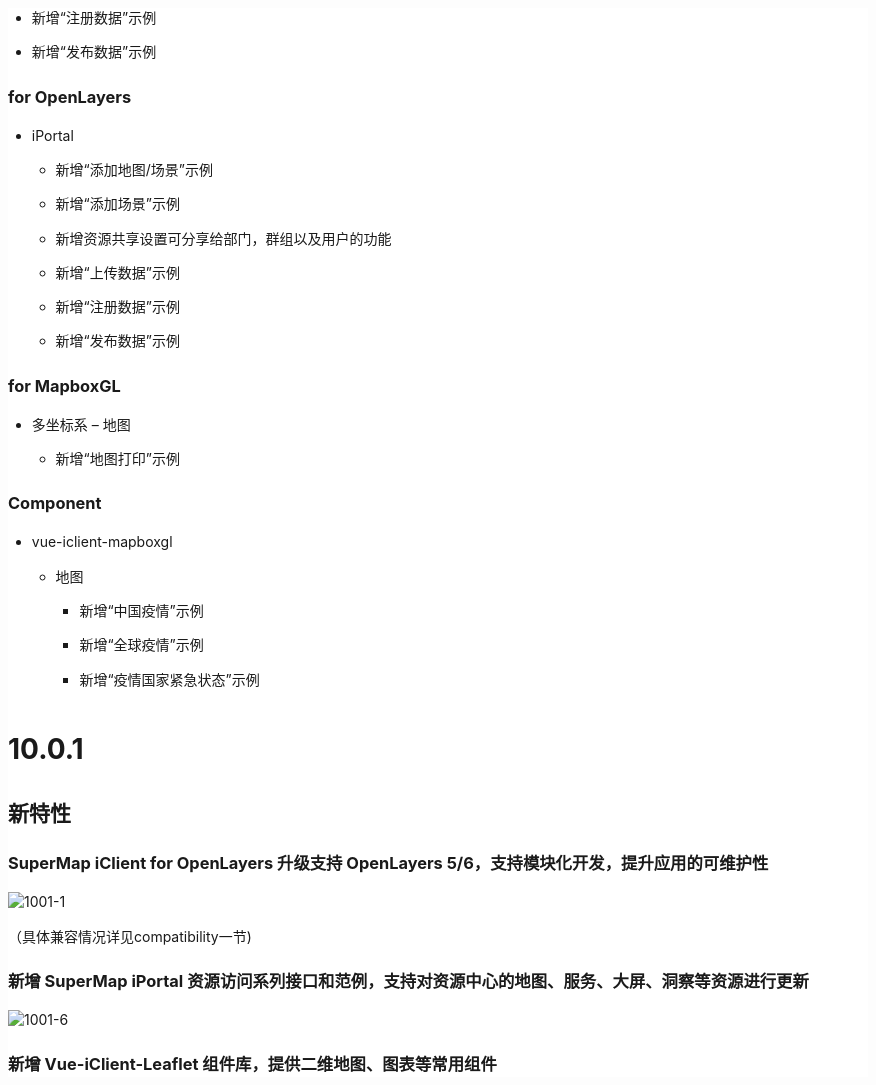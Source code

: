   - 新增“注册数据”示例

  - 新增“发布数据”示例

### for OpenLayers

- iPortal

  - 新增“添加地图/场景”示例

  - 新增“添加场景”示例

  - 新增资源共享设置可分享给部门，群组以及用户的功能

  - 新增“上传数据”示例

  - 新增“注册数据”示例

  - 新增“发布数据”示例

### for MapboxGL

- 多坐标系 – 地图

  - 新增“地图打印”示例

### Component

- vue-iclient-mapboxgl

  - 地图  

    - 新增“中国疫情”示例

    - 新增“全球疫情”示例

    - 新增“疫情国家紧急状态”示例

# 10.0.1 #

## 新特性

### SuperMap iClient for OpenLayers 升级支持 OpenLayers 5/6，支持模块化开发，提升应用的可维护性

![1001-1](https://github.com/SuperMap/iClient-JavaScript/blob/master/.github/1001-1.png)

（具体兼容情况详见compatibility一节)

### 新增 SuperMap iPortal 资源访问系列接口和范例，支持对资源中心的地图、服务、大屏、洞察等资源进行更新
![1001-6](https://github.com/SuperMap/iClient-JavaScript/blob/master/.github/1001-6.png)

### 新增 Vue-iClient-Leaflet 组件库，提供二维地图、图表等常用组件
